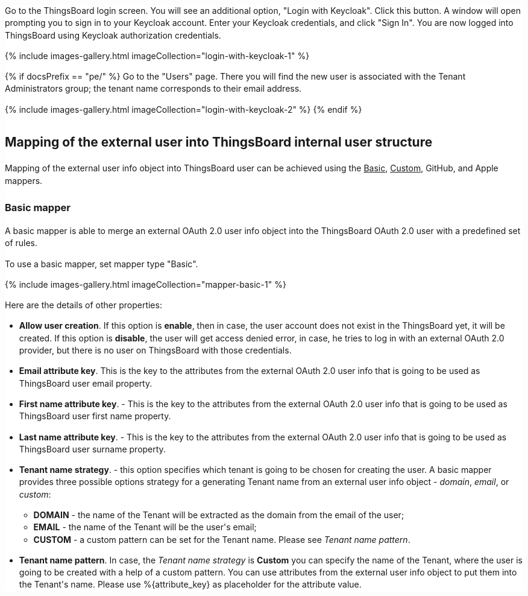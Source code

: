 Go to the ThingsBoard login screen. You will see an additional option, "Login with Keycloak". Click this button. A window will open prompting you to sign in to your Keycloak account. Enter your Keycloak credentials, and click "Sign In". You are now logged into ThingsBoard using Keycloak authorization credentials.

{% include images-gallery.html imageCollection="login-with-keycloak-1" %}

{% if docsPrefix == "pe/" %}
Go to the "Users" page. There you will find the new user is associated with the Tenant Administrators group; the tenant name corresponds to their email address.

{% include images-gallery.html imageCollection="login-with-keycloak-2" %}
{% endif %}

## Mapping of the external user into ThingsBoard internal user structure

Mapping of the external user info object into ThingsBoard user can be achieved using the [Basic](#basic-mapper), [Custom](#custom-mapper), GitHub, and Apple mappers. 

### Basic mapper

A basic mapper is able to merge an external OAuth 2.0 user info object into the ThingsBoard OAuth 2.0 user with a predefined set of rules.

To use a basic mapper, set mapper type "Basic".

{% include images-gallery.html imageCollection="mapper-basic-1" %}

Here are the details of other properties:

- **Allow user creation**. If this option is **enable**, then in case, the user account does not exist in the ThingsBoard yet, it will be created.
If this option is **disable**, the user will get access denied error, in case, he tries to log in with an external OAuth 2.0 provider, but there is no user on ThingsBoard with those credentials.
 
- **Email attribute key**. This is the key to the attributes from the external OAuth 2.0 user info that is going to be used as ThingsBoard user email property.
  
- **First name attribute key**. - This is the key to the attributes from the external OAuth 2.0 user info that is going to be used as ThingsBoard user first name property.
    
- **Last name attribute key**. - This is the key to the attributes from the external OAuth 2.0 user info that is going to be used as ThingsBoard user surname property.

- **Tenant name strategy**. - this option specifies which tenant is going to be chosen for creating the user. A basic mapper provides three possible options strategy for a generating Tenant name from an external user info object - *domain*, *email*, or *custom*:
     - **DOMAIN** - the name of the Tenant will be extracted as the domain from the email of the user;
     - **EMAIL** - the name of the Tenant will be the user's email;
     - **CUSTOM** - a custom pattern can be set for the Tenant name. Please see *Tenant name pattern*.

- **Tenant name pattern**. In case, the *Tenant name strategy* is **Custom** you can specify the name of the Tenant, where the user is going to be created with a help of a custom pattern.
  You can use attributes from the external user info object to put them into the Tenant's name. Please use %{attribute_key} as placeholder for the attribute value.
  